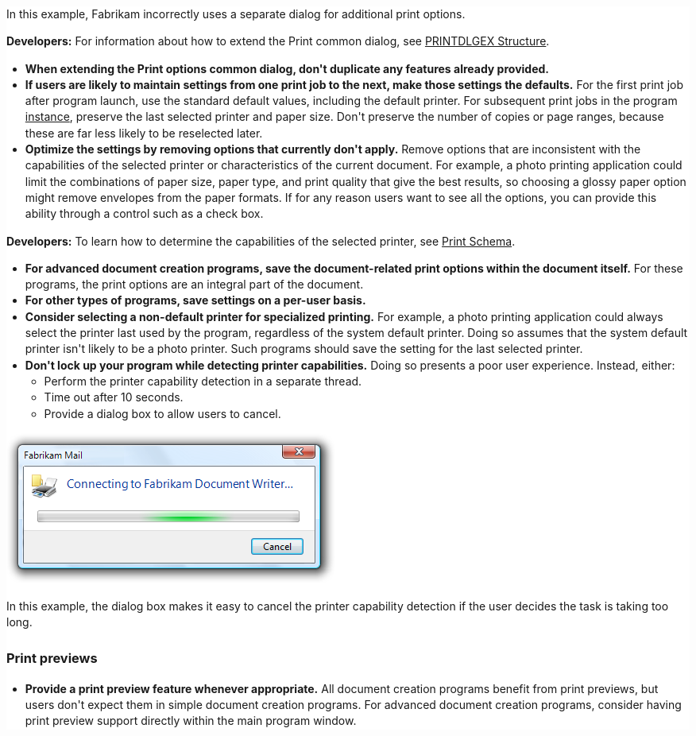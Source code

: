In this example, Fabrikam incorrectly uses a separate dialog for additional print options.

**Developers:** For information about how to extend the Print common dialog, see [PRINTDLGEX Structure](https://msdn2.microsoft.com/library/ms646844.aspx).

-   **When extending the Print options common dialog, don't duplicate any features already provided.**
-   **If users are likely to maintain settings from one print job to the next, make those settings the defaults.** For the first print job after program launch, use the standard default values, including the default printer. For subsequent print jobs in the program [instance](glossary.md), preserve the last selected printer and paper size. Don't preserve the number of copies or page ranges, because these are far less likely to be reselected later.
-   **Optimize the settings by removing options that currently don't apply.** Remove options that are inconsistent with the capabilities of the selected printer or characteristics of the current document. For example, a photo printing application could limit the combinations of paper size, paper type, and print quality that give the best results, so choosing a glossy paper option might remove envelopes from the paper formats. If for any reason users want to see all the options, you can provide this ability through a control such as a check box.

**Developers:** To learn how to determine the capabilities of the selected printer, see [Print Schema](https://msdn2.microsoft.com/library/ms716462.aspx).

-   **For advanced document creation programs, save the document-related print options within the document itself.** For these programs, the print options are an integral part of the document.
-   **For other types of programs, save settings on a per-user basis.**
-   **Consider selecting a non-default printer for specialized printing.** For example, a photo printing application could always select the printer last used by the program, regardless of the system default printer. Doing so assumes that the system default printer isn't likely to be a photo printer. Such programs should save the setting for the last selected printer.
-   **Don't lock up your program while detecting printer capabilities.** Doing so presents a poor user experience. Instead, either:
    -   Perform the printer capability detection in a separate thread.
    -   Time out after 10 seconds.
    -   Provide a dialog box to allow users to cancel.

![screen shot of 'connecting to' dialog box ](images/exper-printing-image12.png)

In this example, the dialog box makes it easy to cancel the printer capability detection if the user decides the task is taking too long.

### Print previews

-   **Provide a print preview feature whenever appropriate.** All document creation programs benefit from print previews, but users don't expect them in simple document creation programs. For advanced document creation programs, consider having print preview support directly within the main program window.
